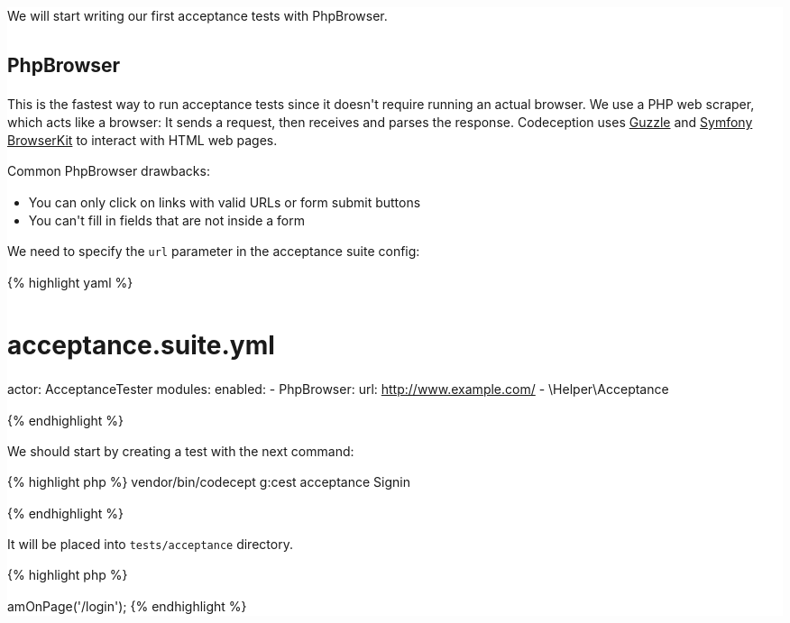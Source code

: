 We will start writing our first acceptance tests with PhpBrowser.

## PhpBrowser

This is the fastest way to run acceptance tests since it doesn't require running an actual browser.
We use a PHP web scraper, which acts like a browser: It sends a request, then receives and parses the response.
Codeception uses [Guzzle](http://guzzlephp.org) and [Symfony BrowserKit](http://symfony.com/doc/current/components/browser_kit.html) to interact with HTML web pages.

Common PhpBrowser drawbacks:

* You can only click on links with valid URLs or form submit buttons
* You can't fill in fields that are not inside a form

We need to specify the `url` parameter in the acceptance suite config:

{% highlight yaml %}

# acceptance.suite.yml
actor: AcceptanceTester
modules:
    enabled:
        - PhpBrowser:
            url: http://www.example.com/
        - \Helper\Acceptance

{% endhighlight %}

We should start by creating a test with the next command:

{% highlight php %}
 vendor/bin/codecept g:cest acceptance Signin

{% endhighlight %}

It will be placed into `tests/acceptance` directory.

{% highlight php %}

<?php
class SigninCest
{
    public function tryToTest(AcceptanceTester $I)
    {
    }
}

{% endhighlight %}

The `$I` object is used to write all interactions.
The methods of the `$I` object are taken from the [PhpBrowser Module](http://codeception.com/docs/modules/PhpBrowser). We will briefly describe them here:

{% highlight php %}

<?php
$I->amOnPage('/login');

{% endhighlight %}
